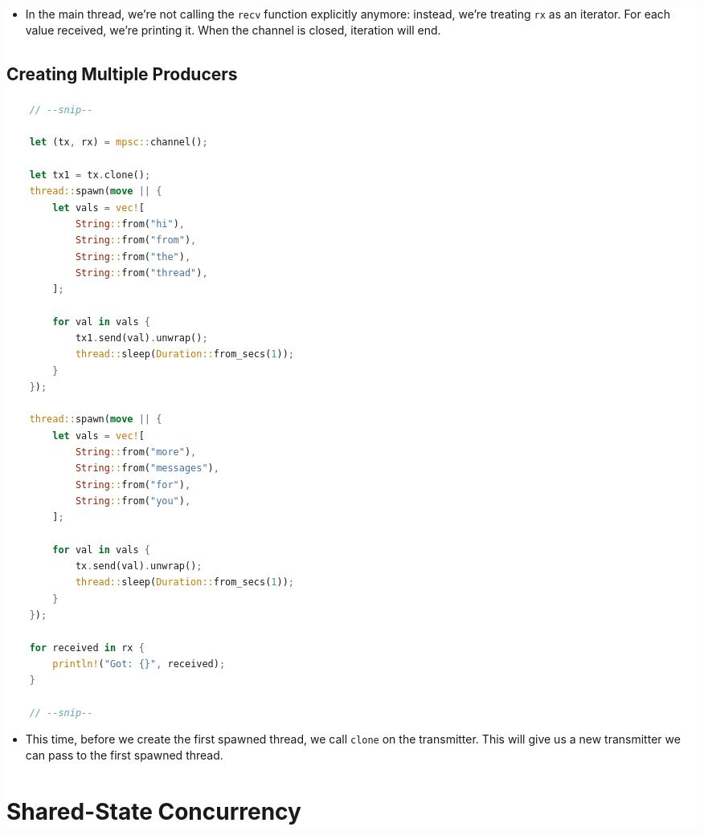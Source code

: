 - In the main thread, we’re not calling the `recv` function explicitly anymore: instead, we’re treating `rx` as an iterator. For each value received, we’re printing it. When the channel is closed, iteration will end.

## Creating Multiple Producers

```rust
    // --snip--

    let (tx, rx) = mpsc::channel();

    let tx1 = tx.clone();
    thread::spawn(move || {
        let vals = vec![
            String::from("hi"),
            String::from("from"),
            String::from("the"),
            String::from("thread"),
        ];

        for val in vals {
            tx1.send(val).unwrap();
            thread::sleep(Duration::from_secs(1));
        }
    });

    thread::spawn(move || {
        let vals = vec![
            String::from("more"),
            String::from("messages"),
            String::from("for"),
            String::from("you"),
        ];

        for val in vals {
            tx.send(val).unwrap();
            thread::sleep(Duration::from_secs(1));
        }
    });

    for received in rx {
        println!("Got: {}", received);
    }

    // --snip--

```

- This time, before we create the first spawned thread, we call `clone` on the transmitter. This will give us a new transmitter we can pass to the first spawned thread.

# Shared-State Concurrency
